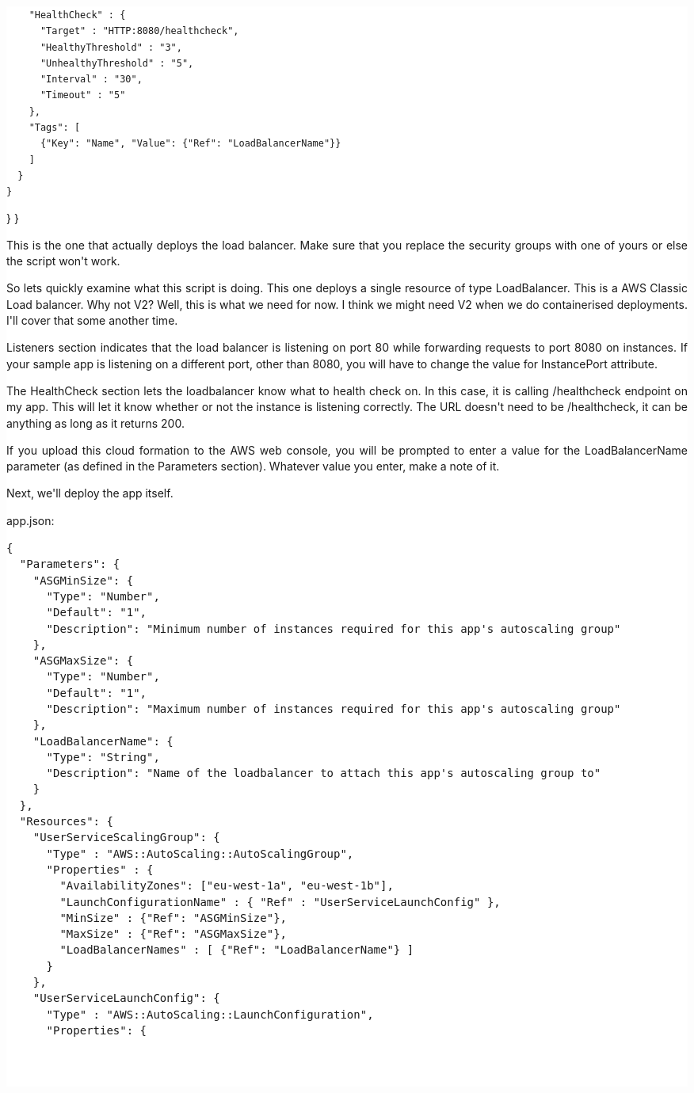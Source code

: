         "HealthCheck" : {
          "Target" : "HTTP:8080/healthcheck",
          "HealthyThreshold" : "3",
          "UnhealthyThreshold" : "5",
          "Interval" : "30",
          "Timeout" : "5"
        },
        "Tags": [
          {"Key": "Name", "Value": {"Ref": "LoadBalancerName"}}
        ]
      }
    }
  }
}</pre>
<p style="text-align: justify;">This is the one that actually deploys the load balancer. Make sure that you replace the security groups with one of yours or else the script won't work.</p>
<p style="text-align: justify;">So lets quickly examine what this script is doing. This one deploys a single resource of type LoadBalancer. This is a AWS Classic Load balancer. Why not V2? Well, this is what we need for now. I think we might need V2 when we do containerised deployments. I'll cover that some another time.</p>
<p style="text-align: justify;">Listeners section indicates that the load balancer is listening on port 80 while forwarding requests to port 8080 on instances. If your sample app is listening on a different port, other than 8080, you will have to change the value for InstancePort attribute.</p>
<p style="text-align: justify;">The HealthCheck section lets the loadbalancer know what to health check on. In this case, it is calling /healthcheck endpoint on my app. This will let it know whether or not the instance is listening correctly. The URL doesn't need to be /healthcheck, it can be anything as long as it returns 200.</p>
<p style="text-align: justify;">If you upload this cloud formation to the AWS web console, you will be prompted to enter a value for the LoadBalancerName parameter (as defined in the Parameters section). Whatever value you enter, make a note of it.</p>
<p style="text-align: justify;">Next, we'll deploy the app itself.</p>
<p style="text-align: justify;">app.json:</p>

<pre class="lang:js decode:true" title="app.json">{
  "Parameters": {
    "ASGMinSize": {
      "Type": "Number",
      "Default": "1",
      "Description": "Minimum number of instances required for this app's autoscaling group"
    },
    "ASGMaxSize": {
      "Type": "Number",
      "Default": "1",
      "Description": "Maximum number of instances required for this app's autoscaling group"
    },
    "LoadBalancerName": {
      "Type": "String",
      "Description": "Name of the loadbalancer to attach this app's autoscaling group to"
    }
  },
  "Resources": {
    "UserServiceScalingGroup": {
      "Type" : "AWS::AutoScaling::AutoScalingGroup",
      "Properties" : {
        "AvailabilityZones": ["eu-west-1a", "eu-west-1b"],
        "LaunchConfigurationName" : { "Ref" : "UserServiceLaunchConfig" },
        "MinSize" : {"Ref": "ASGMinSize"},
        "MaxSize" : {"Ref": "ASGMaxSize"},
        "LoadBalancerNames" : [ {"Ref": "LoadBalancerName"} ]
      }
    },
    "UserServiceLaunchConfig": {
      "Type" : "AWS::AutoScaling::LaunchConfiguration",
      "Properties": {